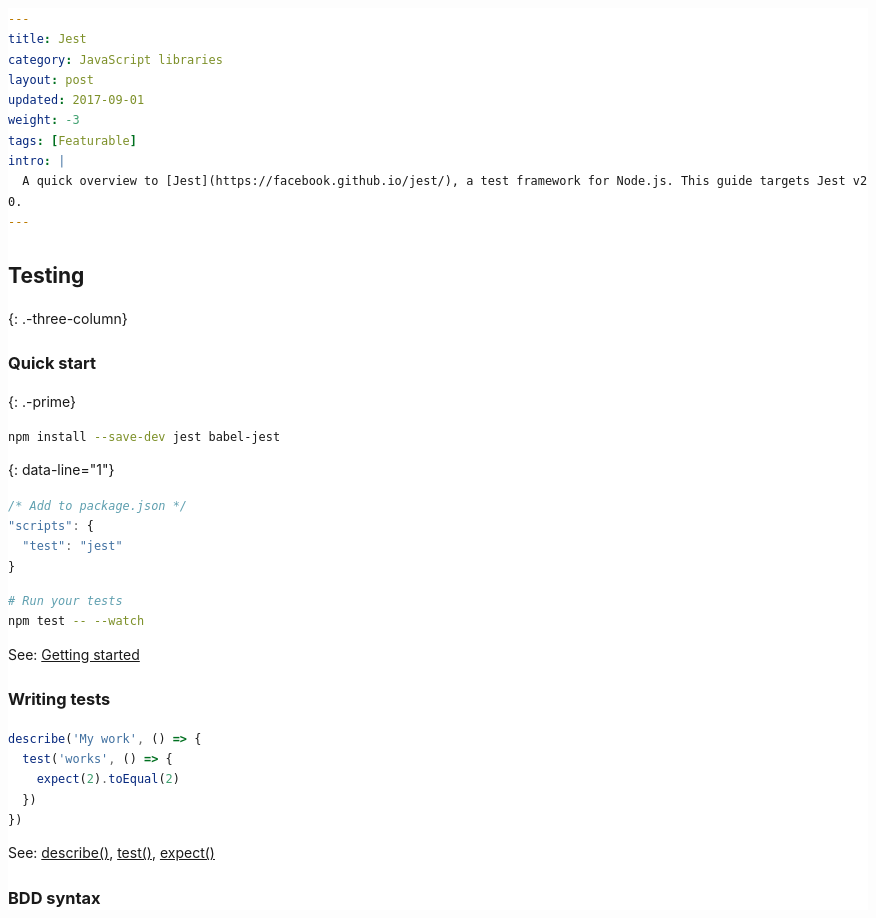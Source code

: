 ```yaml
---
title: Jest
category: JavaScript libraries
layout: post
updated: 2017-09-01
weight: -3
tags: [Featurable]
intro: |
  A quick overview to [Jest](https://facebook.github.io/jest/), a test framework for Node.js. This guide targets Jest v20.
---
```


Testing
-------
{: .-three-column}

### Quick start
{: .-prime}

```bash
npm install --save-dev jest babel-jest
```
{: data-line="1"}

```js
/* Add to package.json */
"scripts": {
  "test": "jest"
}
```

```bash
# Run your tests
npm test -- --watch
```

See: [Getting started](http://facebook.github.io/jest/docs/en/getting-started.html)

### Writing tests

```js
describe('My work', () => {
  test('works', () => {
    expect(2).toEqual(2)
  })
})
```

See: [describe()](http://facebook.github.io/jest/docs/en/api.html#describename-fn), [test()](http://facebook.github.io/jest/docs/en/api.html#testname-fn), [expect()](http://facebook.github.io/jest/docs/en/expect.html#content)

### BDD syntax
